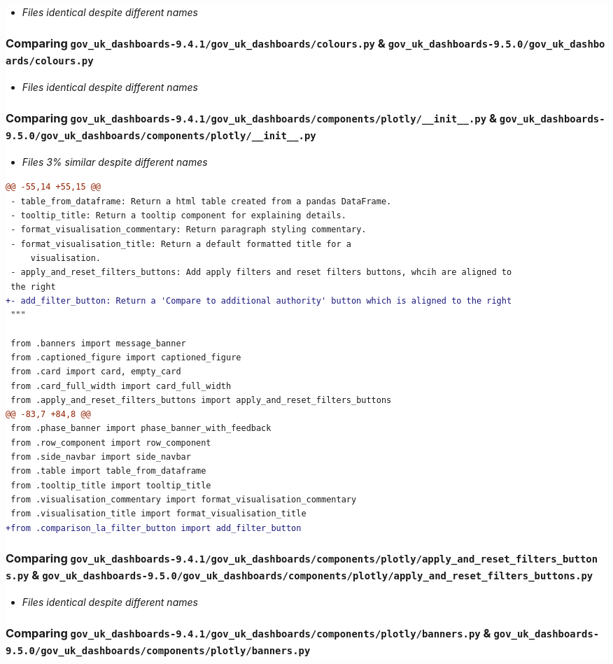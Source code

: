  * *Files identical despite different names*

### Comparing `gov_uk_dashboards-9.4.1/gov_uk_dashboards/colours.py` & `gov_uk_dashboards-9.5.0/gov_uk_dashboards/colours.py`

 * *Files identical despite different names*

### Comparing `gov_uk_dashboards-9.4.1/gov_uk_dashboards/components/plotly/__init__.py` & `gov_uk_dashboards-9.5.0/gov_uk_dashboards/components/plotly/__init__.py`

 * *Files 3% similar despite different names*

```diff
@@ -55,14 +55,15 @@
 - table_from_dataframe: Return a html table created from a pandas DataFrame.
 - tooltip_title: Return a tooltip component for explaining details.
 - format_visualisation_commentary: Return paragraph styling commentary.
 - format_visualisation_title: Return a default formatted title for a
     visualisation.
 - apply_and_reset_filters_buttons: Add apply filters and reset filters buttons, whcih are aligned to
 the right
+- add_filter_button: Return a 'Compare to additional authority' button which is aligned to the right
 """
 
 from .banners import message_banner
 from .captioned_figure import captioned_figure
 from .card import card, empty_card
 from .card_full_width import card_full_width
 from .apply_and_reset_filters_buttons import apply_and_reset_filters_buttons
@@ -83,7 +84,8 @@
 from .phase_banner import phase_banner_with_feedback
 from .row_component import row_component
 from .side_navbar import side_navbar
 from .table import table_from_dataframe
 from .tooltip_title import tooltip_title
 from .visualisation_commentary import format_visualisation_commentary
 from .visualisation_title import format_visualisation_title
+from .comparison_la_filter_button import add_filter_button
```

### Comparing `gov_uk_dashboards-9.4.1/gov_uk_dashboards/components/plotly/apply_and_reset_filters_buttons.py` & `gov_uk_dashboards-9.5.0/gov_uk_dashboards/components/plotly/apply_and_reset_filters_buttons.py`

 * *Files identical despite different names*

### Comparing `gov_uk_dashboards-9.4.1/gov_uk_dashboards/components/plotly/banners.py` & `gov_uk_dashboards-9.5.0/gov_uk_dashboards/components/plotly/banners.py`
